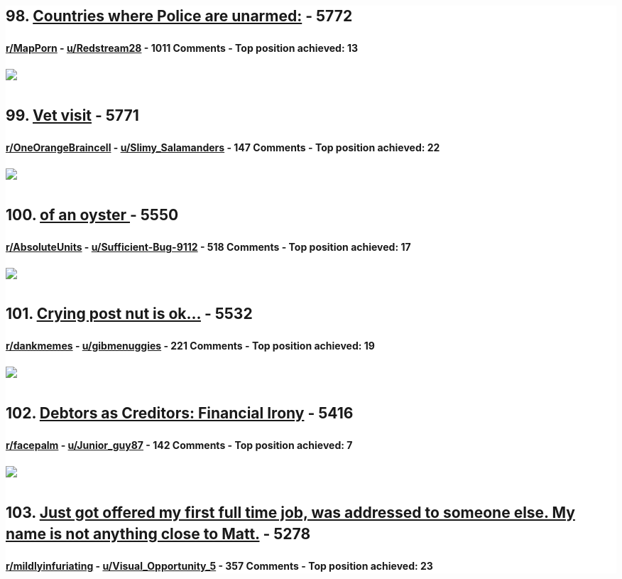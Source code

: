 ## 98. [Countries where Police are unarmed:](http://reddit.com/r/MapPorn/comments/1apunhq/countries_where_police_are_unarmed/) - 5772
#### [r/MapPorn](http://reddit.com/r/MapPorn) - [u/Redstream28](http://reddit.com/u/Redstream28) - 1011 Comments - Top position achieved: 13

<a href="https://i.redd.it/y9svg1ez3dic1.png"><img src="https://b.thumbs.redditmedia.com/gWaSJYYUTSGkWIjMZMnwG2EZNtytU4Ot8WMvCubsUQA.jpg"></img></a>

## 99. [Vet visit](http://reddit.com/r/OneOrangeBraincell/comments/1apsjc2/vet_visit/) - 5771
#### [r/OneOrangeBraincell](http://reddit.com/r/OneOrangeBraincell) - [u/Slimy_Salamanders](http://reddit.com/u/Slimy_Salamanders) - 147 Comments - Top position achieved: 22

<a href="https://www.reddit.com/gallery/1apsjc2"><img src="https://b.thumbs.redditmedia.com/IWc1xO3S_0LGEuJfBOXJI32Q2Y5ttuHFQgpUR609BBY.jpg"></img></a>

## 100. [of an oyster ](http://reddit.com/r/AbsoluteUnits/comments/1apiw4p/of_an_oyster/) - 5550
#### [r/AbsoluteUnits](http://reddit.com/r/AbsoluteUnits) - [u/Sufficient-Bug-9112](http://reddit.com/u/Sufficient-Bug-9112) - 518 Comments - Top position achieved: 17

<a href="https://v.redd.it/e8d5iblzo9ic1"><img src="https://external-preview.redd.it/OGUxenl1Z3pvOWljMalOfaBQuMcs7asMNGzFQCNw5oNJaWxoOBFDtMxdcZXC.png?width=140&amp;height=140&amp;crop=140:140,smart&amp;format=jpg&amp;v=enabled&amp;lthumb=true&amp;s=f0506cdd2be3a43e95ac122f113c7a172fc7a25d"></img></a>

## 101. [Crying post nut is ok...](http://reddit.com/r/dankmemes/comments/1aq7geo/crying_post_nut_is_ok/) - 5532
#### [r/dankmemes](http://reddit.com/r/dankmemes) - [u/gibmenuggies](http://reddit.com/u/gibmenuggies) - 221 Comments - Top position achieved: 19

<a href="https://i.redd.it/guzirtn4pfic1.jpeg"><img src="https://a.thumbs.redditmedia.com/LjspFg2RTdbvMxr-ZD4U4GN5ATNig6zHx7o0GP1bmU8.jpg"></img></a>

## 102. [Debtors as Creditors: Financial Irony](http://reddit.com/r/facepalm/comments/1apqwnm/debtors_as_creditors_financial_irony/) - 5416
#### [r/facepalm](http://reddit.com/r/facepalm) - [u/Junior_guy87](http://reddit.com/u/Junior_guy87) - 142 Comments - Top position achieved: 7

<a href="https://i.redd.it/ki9gkb874cic1.jpeg"><img src="https://b.thumbs.redditmedia.com/jhz_xnQS4Pqm0nYSMj2hifMz8ig_IpxR5a20R6TtLbA.jpg"></img></a>

## 103. [Just got offered my first full time job, was addressed to someone else. My name is not anything close to Matt.](http://reddit.com/r/mildlyinfuriating/comments/1apfxwl/just_got_offered_my_first_full_time_job_was/) - 5278
#### [r/mildlyinfuriating](http://reddit.com/r/mildlyinfuriating) - [u/Visual_Opportunity_5](http://reddit.com/u/Visual_Opportunity_5) - 357 Comments - Top position achieved: 23
